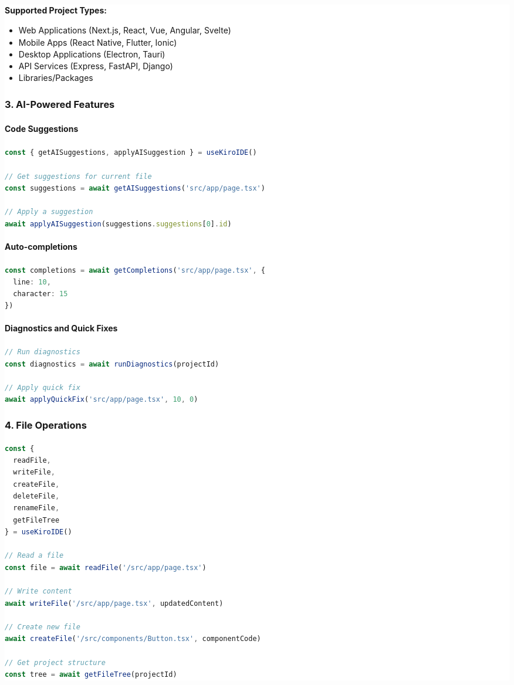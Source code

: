 **Supported Project Types:**
- Web Applications (Next.js, React, Vue, Angular, Svelte)
- Mobile Apps (React Native, Flutter, Ionic)
- Desktop Applications (Electron, Tauri)
- API Services (Express, FastAPI, Django)
- Libraries/Packages

### 3. AI-Powered Features

#### Code Suggestions
```typescript
const { getAISuggestions, applyAISuggestion } = useKiroIDE()

// Get suggestions for current file
const suggestions = await getAISuggestions('src/app/page.tsx')

// Apply a suggestion
await applyAISuggestion(suggestions.suggestions[0].id)
```

#### Auto-completions
```typescript
const completions = await getCompletions('src/app/page.tsx', {
  line: 10,
  character: 15
})
```

#### Diagnostics and Quick Fixes
```typescript
// Run diagnostics
const diagnostics = await runDiagnostics(projectId)

// Apply quick fix
await applyQuickFix('src/app/page.tsx', 10, 0)
```

### 4. File Operations

```typescript
const { 
  readFile, 
  writeFile, 
  createFile, 
  deleteFile, 
  renameFile,
  getFileTree 
} = useKiroIDE()

// Read a file
const file = await readFile('/src/app/page.tsx')

// Write content
await writeFile('/src/app/page.tsx', updatedContent)

// Create new file
await createFile('/src/components/Button.tsx', componentCode)

// Get project structure
const tree = await getFileTree(projectId)
```
